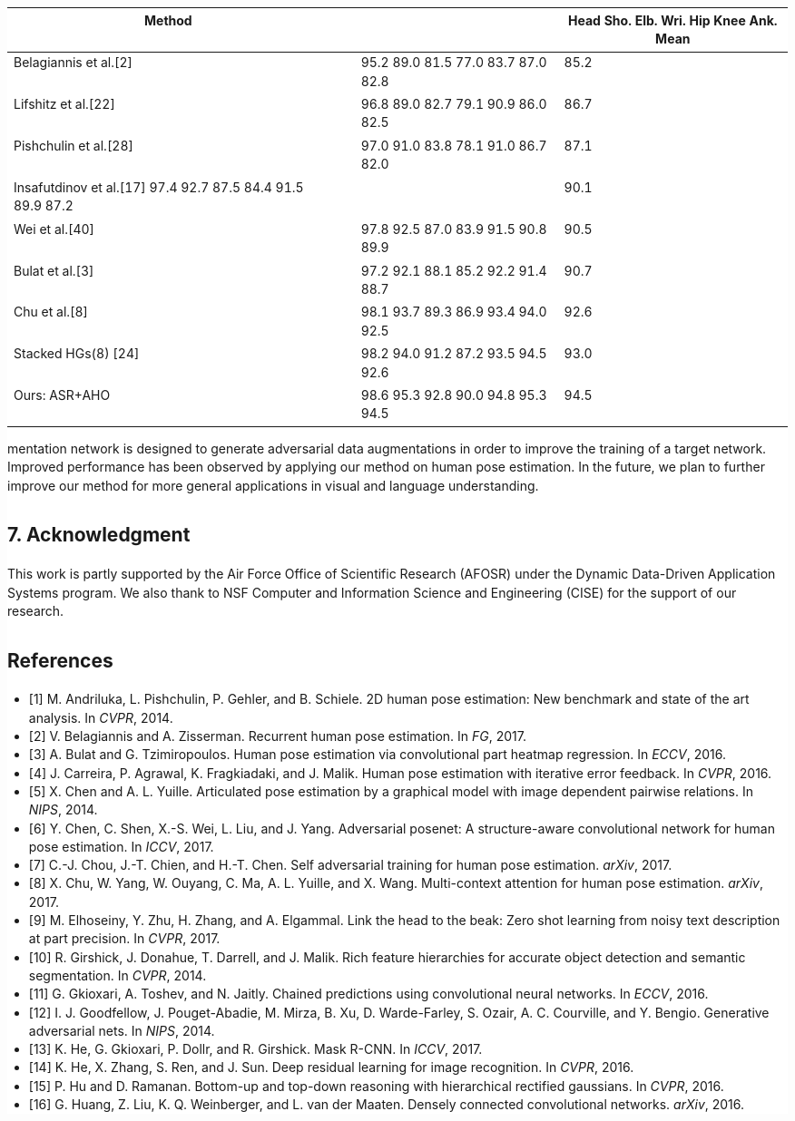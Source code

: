 | Method                                                     |  |  |                                    | Head Sho. Elb. Wri. Hip Knee Ank. Mean |
|------------------------------------------------------------|--|--|------------------------------------|----------------------------------------|
| Belagiannis et al.[2]                                      |  |  | 95.2 89.0 81.5 77.0 83.7 87.0 82.8 | 85.2                                   |
| Lifshitz et al.[22]                                        |  |  | 96.8 89.0 82.7 79.1 90.9 86.0 82.5 | 86.7                                   |
| Pishchulin et al.[28]                                      |  |  | 97.0 91.0 83.8 78.1 91.0 86.7 82.0 | 87.1                                   |
| Insafutdinov et al.[17] 97.4 92.7 87.5 84.4 91.5 89.9 87.2 |  |  |                                    | 90.1                                   |
| Wei et al.[40]                                             |  |  | 97.8 92.5 87.0 83.9 91.5 90.8 89.9 | 90.5                                   |
| Bulat et al.[3]                                            |  |  | 97.2 92.1 88.1 85.2 92.2 91.4 88.7 | 90.7                                   |
| Chu et al.[8]                                              |  |  | 98.1 93.7 89.3 86.9 93.4 94.0 92.5 | 92.6                                   |
| Stacked HGs(8) [24]                                        |  |  | 98.2 94.0 91.2 87.2 93.5 94.5 92.6 | 93.0                                   |
| Ours: ASR+AHO                                              |  |  | 98.6 95.3 92.8 90.0 94.8 95.3 94.5 | 94.5                                   |

mentation network is designed to generate adversarial data augmentations in order to improve the training of a target network. Improved performance has been observed by applying our method on human pose estimation. In the future, we plan to further improve our method for more general applications in visual and language understanding.

## 7. Acknowledgment

This work is partly supported by the Air Force Office of Scientific Research (AFOSR) under the Dynamic Data-Driven Application Systems program. We also thank to NSF Computer and Information Science and Engineering (CISE) for the support of our research.

## References

- <span id="page-7-1"></span>[1] M. Andriluka, L. Pishchulin, P. Gehler, and B. Schiele. 2D human pose estimation: New benchmark and state of the art analysis. In *CVPR*, 2014.
- <span id="page-7-5"></span>[2] V. Belagiannis and A. Zisserman. Recurrent human pose estimation. In *FG*, 2017.
- <span id="page-7-0"></span>[3] A. Bulat and G. Tzimiropoulos. Human pose estimation via convolutional part heatmap regression. In *ECCV*, 2016.
- <span id="page-8-22"></span>[4] J. Carreira, P. Agrawal, K. Fragkiadaki, and J. Malik. Human pose estimation with iterative error feedback. In *CVPR*, 2016.
- <span id="page-8-32"></span>[5] X. Chen and A. L. Yuille. Articulated pose estimation by a graphical model with image dependent pairwise relations. In *NIPS*, 2014.
- <span id="page-8-18"></span>[6] Y. Chen, C. Shen, X.-S. Wei, L. Liu, and J. Yang. Adversarial posenet: A structure-aware convolutional network for human pose estimation. In *ICCV*, 2017.
- <span id="page-8-19"></span>[7] C.-J. Chou, J.-T. Chien, and H.-T. Chen. Self adversarial training for human pose estimation. *arXiv*, 2017.
- <span id="page-8-33"></span>[8] X. Chu, W. Yang, W. Ouyang, C. Ma, A. L. Yuille, and X. Wang. Multi-context attention for human pose estimation. *arXiv*, 2017.
- <span id="page-8-3"></span>[9] M. Elhoseiny, Y. Zhu, H. Zhang, and A. Elgammal. Link the head to the beak: Zero shot learning from noisy text description at part precision. In *CVPR*, 2017.
- <span id="page-8-1"></span>[10] R. Girshick, J. Donahue, T. Darrell, and J. Malik. Rich feature hierarchies for accurate object detection and semantic segmentation. In *CVPR*, 2014.
- <span id="page-8-27"></span>[11] G. Gkioxari, A. Toshev, and N. Jaitly. Chained predictions using convolutional neural networks. In *ECCV*, 2016.
- <span id="page-8-13"></span>[12] I. J. Goodfellow, J. Pouget-Abadie, M. Mirza, B. Xu, D. Warde-Farley, S. Ozair, A. C. Courville, and Y. Bengio. Generative adversarial nets. In *NIPS*, 2014.
- <span id="page-8-12"></span>[13] K. He, G. Gkioxari, P. Dollr, and R. Girshick. Mask R-CNN. In *ICCV*, 2017.
- <span id="page-8-37"></span>[14] K. He, X. Zhang, S. Ren, and J. Sun. Deep residual learning for image recognition. In *CVPR*, 2016.
- <span id="page-8-24"></span>[15] P. Hu and D. Ramanan. Bottom-up and top-down reasoning with hierarchical rectified gaussians. In *CVPR*, 2016.
- <span id="page-8-38"></span>[16] G. Huang, Z. Liu, K. Q. Weinberger, and L. van der Maaten. Densely connected convolutional networks. *arXiv*, 2016.